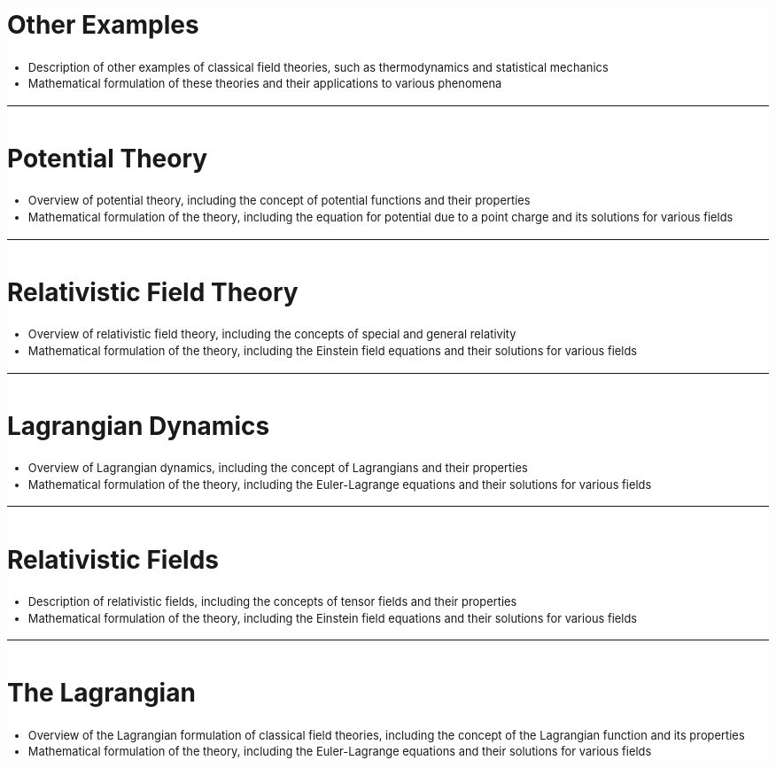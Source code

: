 <style scoped>p,li {font-size:0.92em}</style>

 # Other Examples

- Description of other examples of classical field theories, such as thermodynamics and statistical mechanics
- Mathematical formulation of these theories and their applications to various phenomena

---
<style scoped>p,li {font-size:0.92em}</style>

 # **Potential Theory**
- Overview of potential theory, including the concept of potential functions and their properties
- Mathematical formulation of the theory, including the equation for potential due to a point charge and its solutions for various fields


---
<style scoped>p,li {font-size:0.92em}</style>

 # **Relativistic Field Theory**

- Overview of relativistic field theory, including the concepts of special and general relativity
- Mathematical formulation of the theory, including the Einstein field equations and their solutions for various fields

---
<style scoped>p,li {font-size:0.92em}</style>

 # Lagrangian Dynamics
- Overview of Lagrangian dynamics, including the concept of Lagrangians and their properties
- Mathematical formulation of the theory, including the Euler-Lagrange equations and their solutions for various fields


---
<style scoped>p,li {font-size:0.92em}</style>

 # Relativistic Fields
- Description of relativistic fields, including the concepts of tensor fields and their properties
- Mathematical formulation of the theory, including the Einstein field equations and their solutions for various fields


---
<style scoped>p,li {font-size:0.92em}</style>

 # The Lagrangian
- Overview of the Lagrangian formulation of classical field theories, including the concept of the Lagrangian function and its properties
- Mathematical formulation of the theory, including the Euler-Lagrange equations and their solutions for various fields
